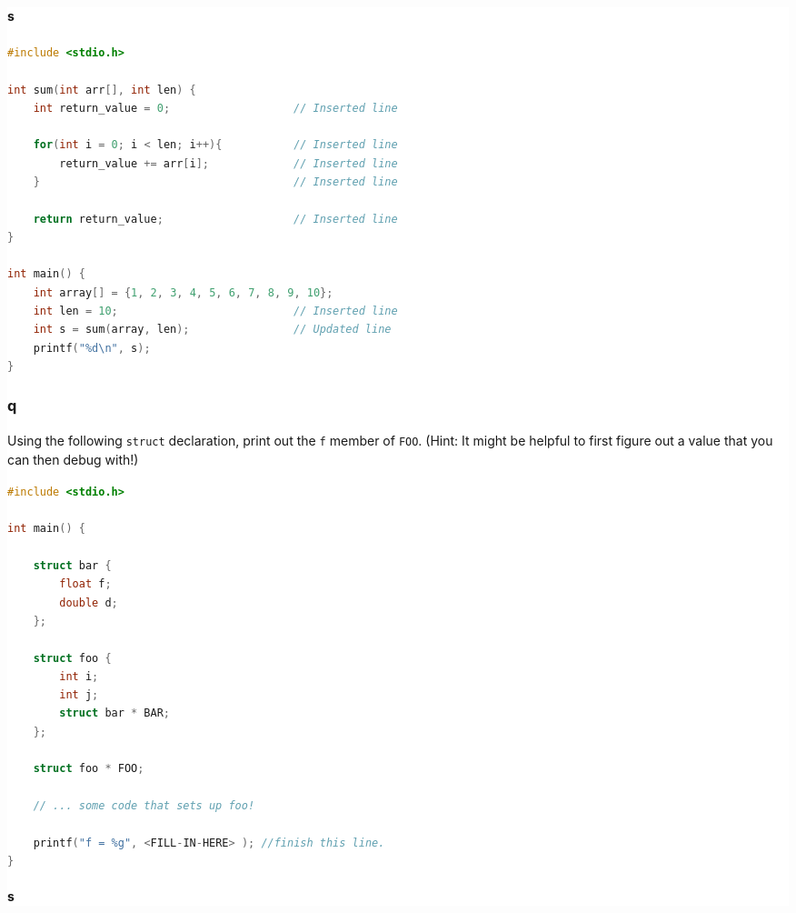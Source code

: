 #### s

```c
#include <stdio.h>

int sum(int arr[], int len) {
    int return_value = 0;                   // Inserted line

    for(int i = 0; i < len; i++){           // Inserted line
        return_value += arr[i];             // Inserted line
    }                                       // Inserted line

    return return_value;                    // Inserted line
}

int main() {
    int array[] = {1, 2, 3, 4, 5, 6, 7, 8, 9, 10};
    int len = 10;                           // Inserted line
    int s = sum(array, len);                // Updated line
    printf("%d\n", s);
}
```

### q
Using the following `struct` declaration, print out the `f` member of `FOO`. (Hint: It might be helpful to first figure out a value that you can then debug with!)
```c
#include <stdio.h>

int main() {

    struct bar {
        float f;
        double d;
    };

    struct foo {
        int i;
        int j;
        struct bar * BAR;
    };
    
    struct foo * FOO;

    // ... some code that sets up foo!
    
    printf("f = %g", <FILL-IN-HERE> ); //finish this line.
}
```

#### s

